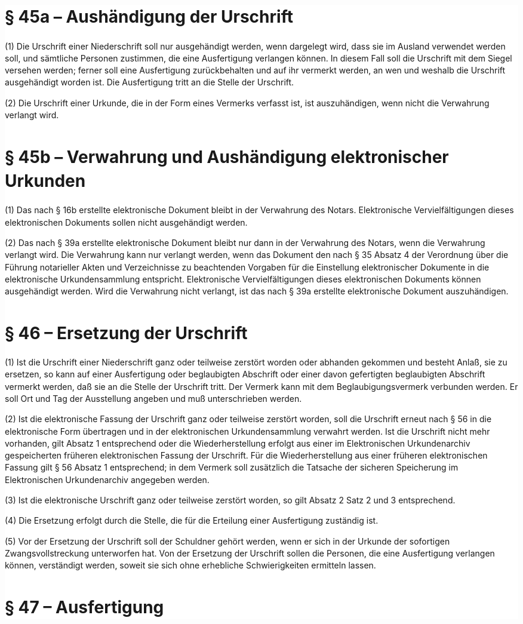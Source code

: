 # § 45a – Aushändigung der Urschrift

(1) Die Urschrift einer Niederschrift soll nur ausgehändigt werden, wenn dargelegt wird, dass sie im Ausland verwendet werden soll, und sämtliche Personen zustimmen, die eine Ausfertigung verlangen können. In diesem Fall soll die Urschrift mit dem Siegel versehen werden; ferner soll eine Ausfertigung zurückbehalten und auf ihr vermerkt werden, an wen und weshalb die Urschrift ausgehändigt worden ist. Die Ausfertigung tritt an die Stelle der Urschrift.

(2) Die Urschrift einer Urkunde, die in der Form eines Vermerks verfasst ist, ist auszuhändigen, wenn nicht die Verwahrung verlangt wird.

# § 45b – Verwahrung und Aushändigung elektronischer Urkunden

(1) Das nach § 16b erstellte elektronische Dokument bleibt in der Verwahrung des Notars. Elektronische Vervielfältigungen dieses elektronischen Dokuments sollen nicht ausgehändigt werden.

(2) Das nach § 39a erstellte elektronische Dokument bleibt nur dann in der Verwahrung des Notars, wenn die Verwahrung verlangt wird. Die Verwahrung kann nur verlangt werden, wenn das Dokument den nach § 35 Absatz 4 der Verordnung über die Führung notarieller Akten und Verzeichnisse zu beachtenden Vorgaben für die Einstellung elektronischer Dokumente in die elektronische Urkundensammlung entspricht. Elektronische Vervielfältigungen dieses elektronischen Dokuments können ausgehändigt werden. Wird die Verwahrung nicht verlangt, ist das nach § 39a erstellte elektronische Dokument auszuhändigen.

# § 46 – Ersetzung der Urschrift

(1) Ist die Urschrift einer Niederschrift ganz oder teilweise zerstört worden oder abhanden gekommen und besteht Anlaß, sie zu ersetzen, so kann auf einer Ausfertigung oder beglaubigten Abschrift oder einer davon gefertigten beglaubigten Abschrift vermerkt werden, daß sie an die Stelle der Urschrift tritt. Der Vermerk kann mit dem Beglaubigungsvermerk verbunden werden. Er soll Ort und Tag der Ausstellung angeben und muß unterschrieben werden.

(2) Ist die elektronische Fassung der Urschrift ganz oder teilweise zerstört worden, soll die Urschrift erneut nach § 56 in die elektronische Form übertragen und in der elektronischen Urkundensammlung verwahrt werden. Ist die Urschrift nicht mehr vorhanden, gilt Absatz 1 entsprechend oder die Wiederherstellung erfolgt aus einer im Elektronischen Urkundenarchiv gespeicherten früheren elektronischen Fassung der Urschrift. Für die Wiederherstellung aus einer früheren elektronischen Fassung gilt § 56 Absatz 1 entsprechend; in dem Vermerk soll zusätzlich die Tatsache der sicheren Speicherung im Elektronischen Urkundenarchiv angegeben werden.

(3) Ist die elektronische Urschrift ganz oder teilweise zerstört worden, so gilt Absatz 2 Satz 2 und 3 entsprechend.

(4) Die Ersetzung erfolgt durch die Stelle, die für die Erteilung einer Ausfertigung zuständig ist.

(5) Vor der Ersetzung der Urschrift soll der Schuldner gehört werden, wenn er sich in der Urkunde der sofortigen Zwangsvollstreckung unterworfen hat. Von der Ersetzung der Urschrift sollen die Personen, die eine Ausfertigung verlangen können, verständigt werden, soweit sie sich ohne erhebliche Schwierigkeiten ermitteln lassen.

# § 47 – Ausfertigung
